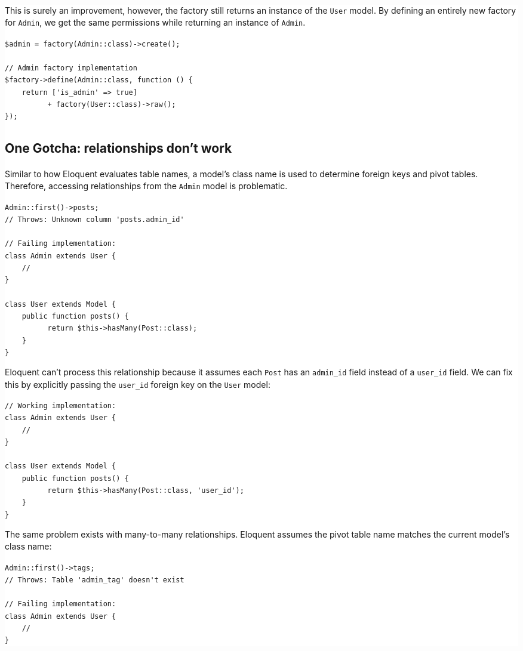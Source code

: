 This is surely an improvement, however, the factory still returns an instance of the `User` model. By defining an entirely new factory for `Admin`, we get the same permissions while returning an instance of `Admin`.

    $admin = factory(Admin::class)->create();

    // Admin factory implementation
    $factory->define(Admin::class, function () {
        return ['is_admin' => true]
              + factory(User::class)->raw();
    });

## One Gotcha: relationships don’t work

Similar to how Eloquent evaluates table names, a model’s class name is used to determine foreign keys and pivot tables. Therefore, accessing relationships from the `Admin` model is problematic.

    Admin::first()->posts;
    // Throws: Unknown column 'posts.admin_id'

    // Failing implementation:
    class Admin extends User {
        //
    }

    class User extends Model {
        public function posts() {
              return $this->hasMany(Post::class);
        }
    }

Eloquent can’t process this relationship because it assumes each `Post` has an `admin_id` field instead of a `user_id` field. We can fix this by explicitly passing the `user_id` foreign key on the `User` model:

    // Working implementation:
    class Admin extends User {
        //
    }

    class User extends Model {
        public function posts() {
              return $this->hasMany(Post::class, 'user_id');
        }
    }

The same problem exists with many-to-many relationships. Eloquent assumes the pivot table name matches the current model’s class name:

    Admin::first()->tags;
    // Throws: Table 'admin_tag' doesn't exist

    // Failing implementation:
    class Admin extends User {
        //
    }
